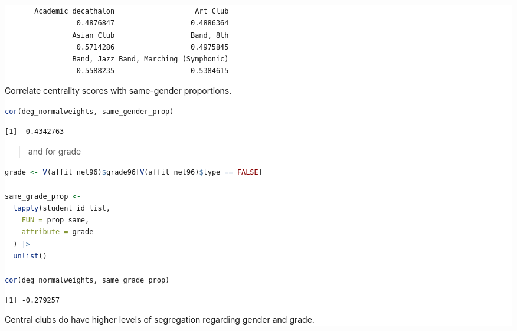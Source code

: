            Academic decathalon                   Art Club 
                     0.4876847                  0.4886364 
                    Asian Club                  Band, 8th 
                     0.5714286                  0.4975845 
                    Band, Jazz Band, Marching (Symphonic) 
                     0.5588235                  0.5384615 

Correlate centrality scores with same-gender proportions.

``` r
cor(deg_normalweights, same_gender_prop)
```

    [1] -0.4342763

> and for grade

``` r
grade <- V(affil_net96)$grade96[V(affil_net96)$type == FALSE]

same_grade_prop <-
  lapply(student_id_list,
    FUN = prop_same,
    attribute = grade
  ) |>
  unlist()

cor(deg_normalweights, same_grade_prop)
```

    [1] -0.279257

Central clubs do have higher levels of segregation regarding gender and
grade.
